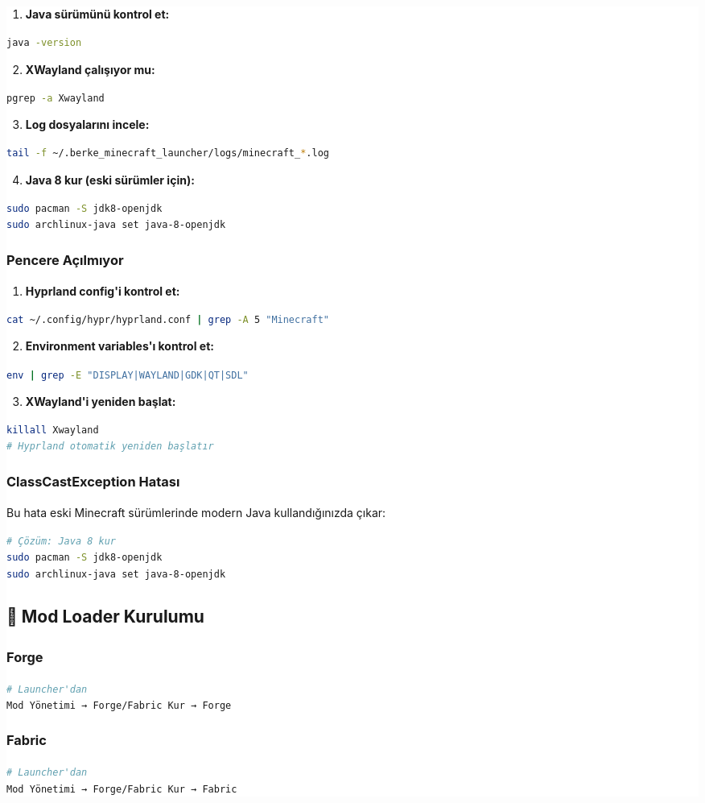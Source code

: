 1. **Java sürümünü kontrol et:**
```bash
java -version
```

2. **XWayland çalışıyor mu:**
```bash
pgrep -a Xwayland
```

3. **Log dosyalarını incele:**
```bash
tail -f ~/.berke_minecraft_launcher/logs/minecraft_*.log
```

4. **Java 8 kur (eski sürümler için):**
```bash
sudo pacman -S jdk8-openjdk
sudo archlinux-java set java-8-openjdk
```

### Pencere Açılmıyor

1. **Hyprland config'i kontrol et:**
```bash
cat ~/.config/hypr/hyprland.conf | grep -A 5 "Minecraft"
```

2. **Environment variables'ı kontrol et:**
```bash
env | grep -E "DISPLAY|WAYLAND|GDK|QT|SDL"
```

3. **XWayland'i yeniden başlat:**
```bash
killall Xwayland
# Hyprland otomatik yeniden başlatır
```

### ClassCastException Hatası

Bu hata eski Minecraft sürümlerinde modern Java kullandığınızda çıkar:
```bash
# Çözüm: Java 8 kur
sudo pacman -S jdk8-openjdk
sudo archlinux-java set java-8-openjdk
```

## 🎨 Mod Loader Kurulumu

### Forge
```bash
# Launcher'dan
Mod Yönetimi → Forge/Fabric Kur → Forge
```

### Fabric
```bash
# Launcher'dan
Mod Yönetimi → Forge/Fabric Kur → Fabric
```

